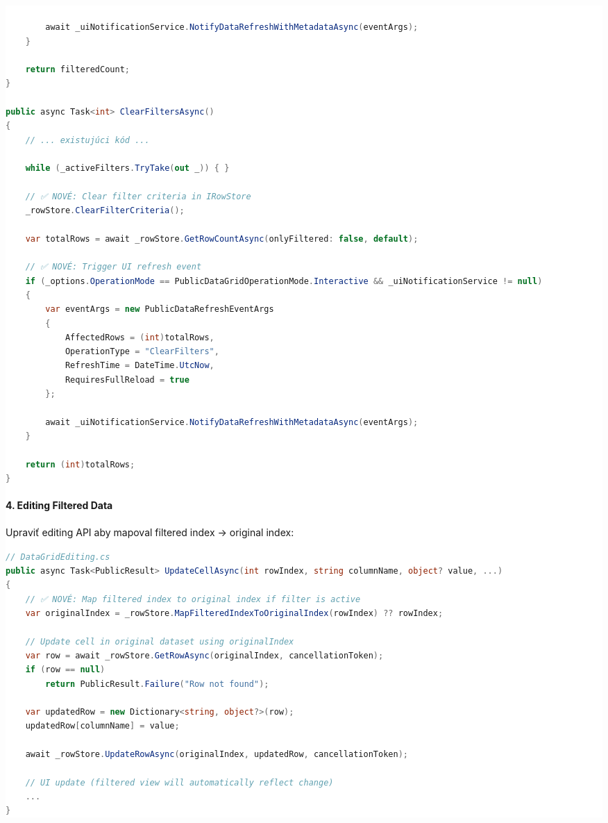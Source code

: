 ```csharp

        await _uiNotificationService.NotifyDataRefreshWithMetadataAsync(eventArgs);
    }

    return filteredCount;
}

public async Task<int> ClearFiltersAsync()
{
    // ... existujúci kód ...

    while (_activeFilters.TryTake(out _)) { }

    // ✅ NOVÉ: Clear filter criteria in IRowStore
    _rowStore.ClearFilterCriteria();

    var totalRows = await _rowStore.GetRowCountAsync(onlyFiltered: false, default);

    // ✅ NOVÉ: Trigger UI refresh event
    if (_options.OperationMode == PublicDataGridOperationMode.Interactive && _uiNotificationService != null)
    {
        var eventArgs = new PublicDataRefreshEventArgs
        {
            AffectedRows = (int)totalRows,
            OperationType = "ClearFilters",
            RefreshTime = DateTime.UtcNow,
            RequiresFullReload = true
        };

        await _uiNotificationService.NotifyDataRefreshWithMetadataAsync(eventArgs);
    }

    return (int)totalRows;
}
```

#### 4. **Editing Filtered Data**

Upraviť editing API aby mapoval filtered index → original index:

```csharp
// DataGridEditing.cs
public async Task<PublicResult> UpdateCellAsync(int rowIndex, string columnName, object? value, ...)
{
    // ✅ NOVÉ: Map filtered index to original index if filter is active
    var originalIndex = _rowStore.MapFilteredIndexToOriginalIndex(rowIndex) ?? rowIndex;

    // Update cell in original dataset using originalIndex
    var row = await _rowStore.GetRowAsync(originalIndex, cancellationToken);
    if (row == null)
        return PublicResult.Failure("Row not found");

    var updatedRow = new Dictionary<string, object?>(row);
    updatedRow[columnName] = value;

    await _rowStore.UpdateRowAsync(originalIndex, updatedRow, cancellationToken);

    // UI update (filtered view will automatically reflect change)
    ...
}
```
